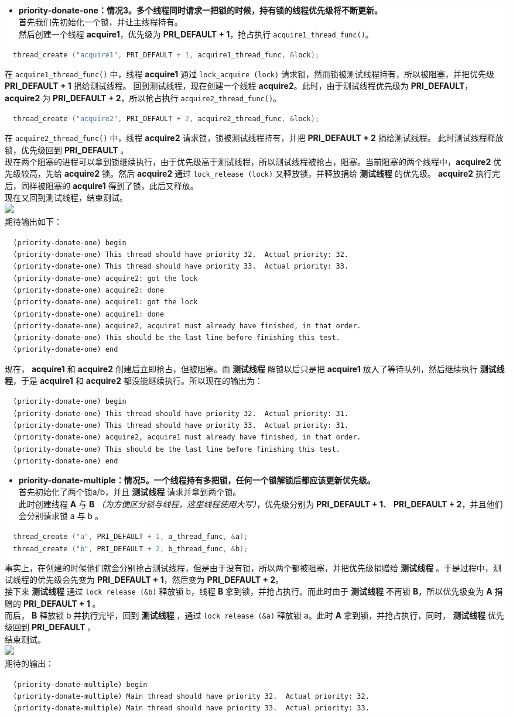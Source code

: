 * __priority-donate-one：情况3。多个线程同时请求一把锁的时候，持有锁的线程优先级将不断更新。__   
首先我们先初始化一个锁，并让主线程持有。   
然后创建一个线程 __acquire1__，优先级为 __PRI_DEFAULT + 1__，抢占执行 `acquire1_thread_func()`。
```c
  thread_create ("acquire1", PRI_DEFAULT + 1, acquire1_thread_func, &lock);
```
在 `acquire1_thread_func()` 中，线程 __acquire1__ 通过 `lock_acquire (lock)` 请求锁，然而锁被测试线程持有，所以被阻塞，并把优先级 __PRI_DEFAULT + 1__ 捐给测试线程。
回到测试线程，现在创建一个线程 __acquire2__。此时，由于测试线程优先级为 __PRI_DEFAULT__， __acquire2__ 为 __PRI_DEFAULT + 2__，所以抢占执行 `acquire2_thread_func()`。
```c
  thread_create ("acquire2", PRI_DEFAULT + 2, acquire2_thread_func, &lock);
```
在 `acquire2_thread_func()` 中，线程 __acquire2__ 请求锁，锁被测试线程持有，并把 __PRI_DEFAULT + 2__ 捐给测试线程。 
此时测试线程释放锁，优先级回到 __PRI_DEFAULT__ 。   
现在两个阻塞的进程可以拿到锁继续执行，由于优先级高于测试线程，所以测试线程被抢占，阻塞。当前阻塞的两个线程中，__acquire2__ 优先级较高，先给 __acquire2__ 锁。然后 __acquire2__ 通过 `lock_release (lock)` 又释放锁，并释放捐给 __测试线程__ 的优先级。
 __acquire2__ 执行完后，同样被阻塞的 __acquire1__ 得到了锁，此后又释放。  
现在又回到测试线程，结束测试。  
![](/home/airy/圖片/project3-4.png)  
期待输出如下：
```shell
  (priority-donate-one) begin
  (priority-donate-one) This thread should have priority 32.  Actual priority: 32.
  (priority-donate-one) This thread should have priority 33.  Actual priority: 33.
  (priority-donate-one) acquire2: got the lock
  (priority-donate-one) acquire2: done
  (priority-donate-one) acquire1: got the lock
  (priority-donate-one) acquire1: done
  (priority-donate-one) acquire2, acquire1 must already have finished, in that order.
  (priority-donate-one) This should be the last line before finishing this test.
  (priority-donate-one) end
```
现在， __acquire1__ 和 __acquire2__ 创建后立即抢占，但被阻塞。而 __测试线程__ 解锁以后只是把 __acquire1__ 放入了等待队列，然后继续执行 __测试线程__，于是 __acquire1__ 和 __acquire2__ 都没能继续执行。所以现在的输出为：
```shell
  (priority-donate-one) begin
  (priority-donate-one) This thread should have priority 32.  Actual priority: 31.
  (priority-donate-one) This thread should have priority 33.  Actual priority: 31.
  (priority-donate-one) acquire2, acquire1 must already have finished, in that order.
  (priority-donate-one) This should be the last line before finishing this test.
  (priority-donate-one) end
```

* __priority-donate-multiple：情况5。一个线程持有多把锁，任何一个锁解锁后都应该更新优先级。__   
首先初始化了两个锁a/b，并且 __测试线程__ 请求并拿到两个锁。   
此时创建线程 __A__ 与 __B__ *（为方便区分锁与线程，这里线程使用大写）*，优先级分别为 __PRI_DEFAULT + 1__、 __PRI_DEFAULT + 2__，并且他们会分别请求锁 a 与 b 。
```c
  thread_create ("a", PRI_DEFAULT + 1, a_thread_func, &a);
  thread_create ("b", PRI_DEFAULT + 2, b_thread_func, &b);
```
事实上，在创建的时候他们就会分别抢占测试线程，但是由于没有锁，所以两个都被阻塞，并把优先级捐赠给 __测试线程__ 。于是过程中，测试线程的优先级会先变为 __PRI_DEFAULT + 1__，然后变为 __PRI_DEFAULT + 2__。  
接下来 __测试线程__ 通过 `lock_release (&b)` 释放锁 b，线程 __B__ 拿到锁，并抢占执行。而此时由于 __测试线程__ 不再锁 __B__，所以优先级变为 __A__ 捐赠的 __PRI_DEFAULT + 1__ 。  
而后， __B__ 释放锁 b 并执行完毕，回到 __测试线程__ ，通过 `lock_release (&a)` 释放锁 a。此时 __A__ 拿到锁，并抢占执行，同时， __测试线程__ 优先级回到 __PRI_DEFAULT__ 。  
结束测试。   
![](/home/airy/圖片/project3-5.png)  
期待的输出：
```shell
  (priority-donate-multiple) begin
  (priority-donate-multiple) Main thread should have priority 32.  Actual priority: 32.
  (priority-donate-multiple) Main thread should have priority 33.  Actual priority: 33.
```